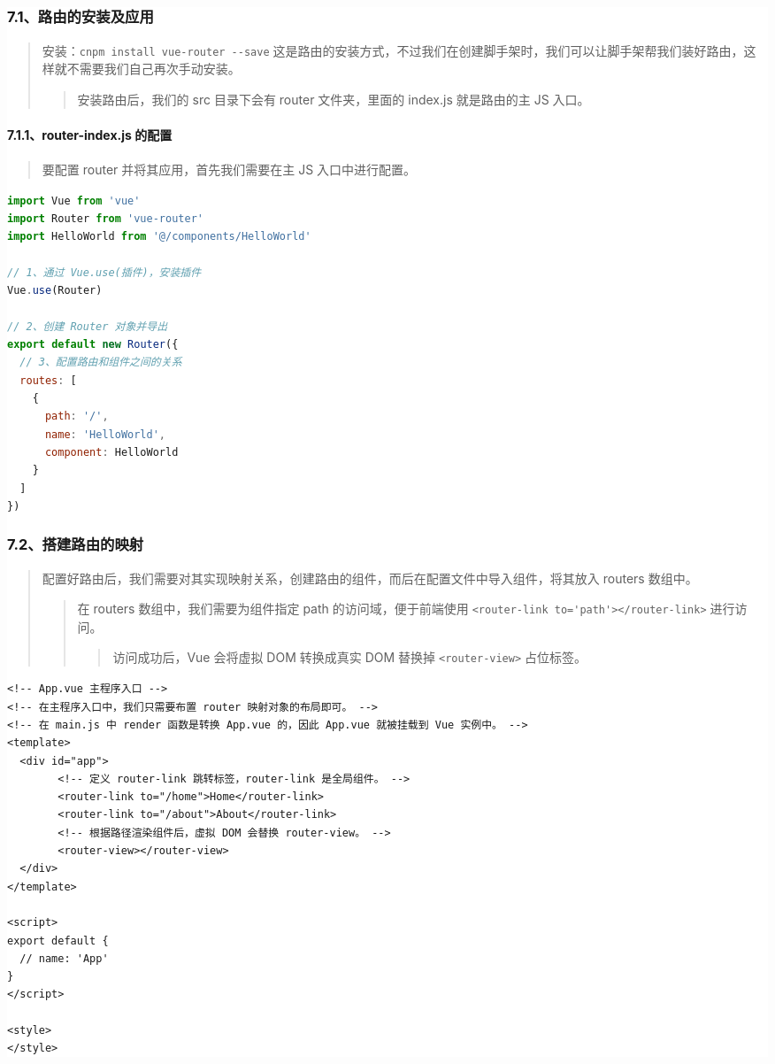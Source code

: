 ### 7.1、路由的安装及应用

> 安装：`cnpm install vue-router --save` 这是路由的安装方式，不过我们在创建脚手架时，我们可以让脚手架帮我们装好路由，这样就不需要我们自己再次手动安装。
>
> > 安装路由后，我们的 src 目录下会有 router 文件夹，里面的 index.js 就是路由的主 JS 入口。

#### 7.1.1、router-index.js 的配置

> 要配置 router 并将其应用，首先我们需要在主 JS 入口中进行配置。

```javascript
import Vue from 'vue'
import Router from 'vue-router'
import HelloWorld from '@/components/HelloWorld'

// 1、通过 Vue.use(插件)，安装插件
Vue.use(Router)

// 2、创建 Router 对象并导出
export default new Router({
  // 3、配置路由和组件之间的关系
  routes: [
    {
      path: '/',
      name: 'HelloWorld',
      component: HelloWorld
    }
  ]
})

```

### 7.2、搭建路由的映射

> 配置好路由后，我们需要对其实现映射关系，创建路由的组件，而后在配置文件中导入组件，将其放入 routers 数组中。
>
> > 在 routers 数组中，我们需要为组件指定 path 的访问域，便于前端使用 `<router-link to='path'></router-link>` 进行访问。
> >
> > > 访问成功后，Vue 会将虚拟 DOM 转换成真实 DOM 替换掉 `<router-view>` 占位标签。

```vue
<!-- App.vue 主程序入口 -->
<!-- 在主程序入口中，我们只需要布置 router 映射对象的布局即可。 -->
<!-- 在 main.js 中 render 函数是转换 App.vue 的，因此 App.vue 就被挂载到 Vue 实例中。 -->
<template>
  <div id="app">
		<!-- 定义 router-link 跳转标签，router-link 是全局组件。 -->
		<router-link to="/home">Home</router-link>
		<router-link to="/about">About</router-link>
		<!-- 根据路径渲染组件后，虚拟 DOM 会替换 router-view。 -->
		<router-view></router-view>
  </div>
</template>

<script>
export default {
  // name: 'App'
}
</script>

<style>
</style>

```
